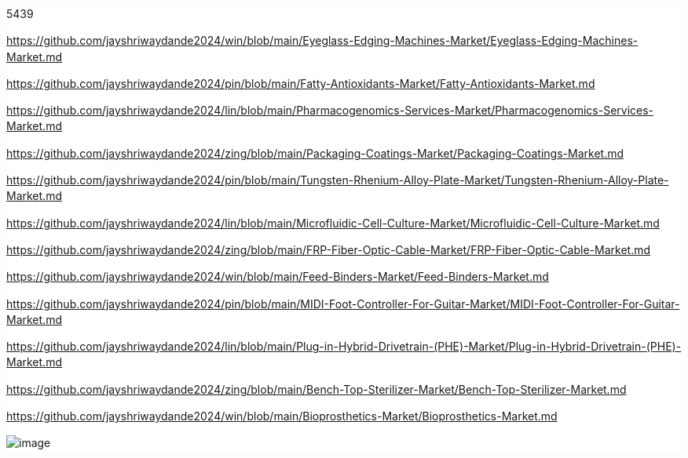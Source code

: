 5439</p><p><a href="https://github.com/jayshriwaydande2024/win/blob/main/Eyeglass-Edging-Machines-Market/Eyeglass-Edging-Machines-Market.md">https://github.com/jayshriwaydande2024/win/blob/main/Eyeglass-Edging-Machines-Market/Eyeglass-Edging-Machines-Market.md</a></p><p><a href="https://github.com/jayshriwaydande2024/pin/blob/main/Fatty-Antioxidants-Market/Fatty-Antioxidants-Market.md">https://github.com/jayshriwaydande2024/pin/blob/main/Fatty-Antioxidants-Market/Fatty-Antioxidants-Market.md</a></p><p><a href="https://github.com/jayshriwaydande2024/lin/blob/main/Pharmacogenomics-Services-Market/Pharmacogenomics-Services-Market.md">https://github.com/jayshriwaydande2024/lin/blob/main/Pharmacogenomics-Services-Market/Pharmacogenomics-Services-Market.md</a></p><p><a href="https://github.com/jayshriwaydande2024/zing/blob/main/Packaging-Coatings-Market/Packaging-Coatings-Market.md">https://github.com/jayshriwaydande2024/zing/blob/main/Packaging-Coatings-Market/Packaging-Coatings-Market.md</a></p><p><a href="https://github.com/jayshriwaydande2024/pin/blob/main/Tungsten-Rhenium-Alloy-Plate-Market/Tungsten-Rhenium-Alloy-Plate-Market.md">https://github.com/jayshriwaydande2024/pin/blob/main/Tungsten-Rhenium-Alloy-Plate-Market/Tungsten-Rhenium-Alloy-Plate-Market.md</a></p><p><a href="https://github.com/jayshriwaydande2024/lin/blob/main/Microfluidic-Cell-Culture-Market/Microfluidic-Cell-Culture-Market.md">https://github.com/jayshriwaydande2024/lin/blob/main/Microfluidic-Cell-Culture-Market/Microfluidic-Cell-Culture-Market.md</a></p><p><a href="https://github.com/jayshriwaydande2024/zing/blob/main/FRP-Fiber-Optic-Cable-Market/FRP-Fiber-Optic-Cable-Market.md">https://github.com/jayshriwaydande2024/zing/blob/main/FRP-Fiber-Optic-Cable-Market/FRP-Fiber-Optic-Cable-Market.md</a></p><p><a href="https://github.com/jayshriwaydande2024/win/blob/main/Feed-Binders-Market/Feed-Binders-Market.md">https://github.com/jayshriwaydande2024/win/blob/main/Feed-Binders-Market/Feed-Binders-Market.md</a></p><p><a href="https://github.com/jayshriwaydande2024/pin/blob/main/MIDI-Foot-Controller-For-Guitar-Market/MIDI-Foot-Controller-For-Guitar-Market.md">https://github.com/jayshriwaydande2024/pin/blob/main/MIDI-Foot-Controller-For-Guitar-Market/MIDI-Foot-Controller-For-Guitar-Market.md</a></p><p><a href="https://github.com/jayshriwaydande2024/lin/blob/main/Plug-in-Hybrid-Drivetrain-(PHE)-Market/Plug-in-Hybrid-Drivetrain-(PHE)-Market.md">https://github.com/jayshriwaydande2024/lin/blob/main/Plug-in-Hybrid-Drivetrain-(PHE)-Market/Plug-in-Hybrid-Drivetrain-(PHE)-Market.md</a></p><p><a href="https://github.com/jayshriwaydande2024/zing/blob/main/Bench-Top-Sterilizer-Market/Bench-Top-Sterilizer-Market.md">https://github.com/jayshriwaydande2024/zing/blob/main/Bench-Top-Sterilizer-Market/Bench-Top-Sterilizer-Market.md</a></p><p><a href="https://github.com/jayshriwaydande2024/win/blob/main/Bioprosthetics-Market/Bioprosthetics-Market.md">https://github.com/jayshriwaydande2024/win/blob/main/Bioprosthetics-Market/Bioprosthetics-Market.md</a></p>
![image](https://github.com/user-attachments/assets/0e0f9727-a152-4ee1-b464-0d1e4f33bffc)
